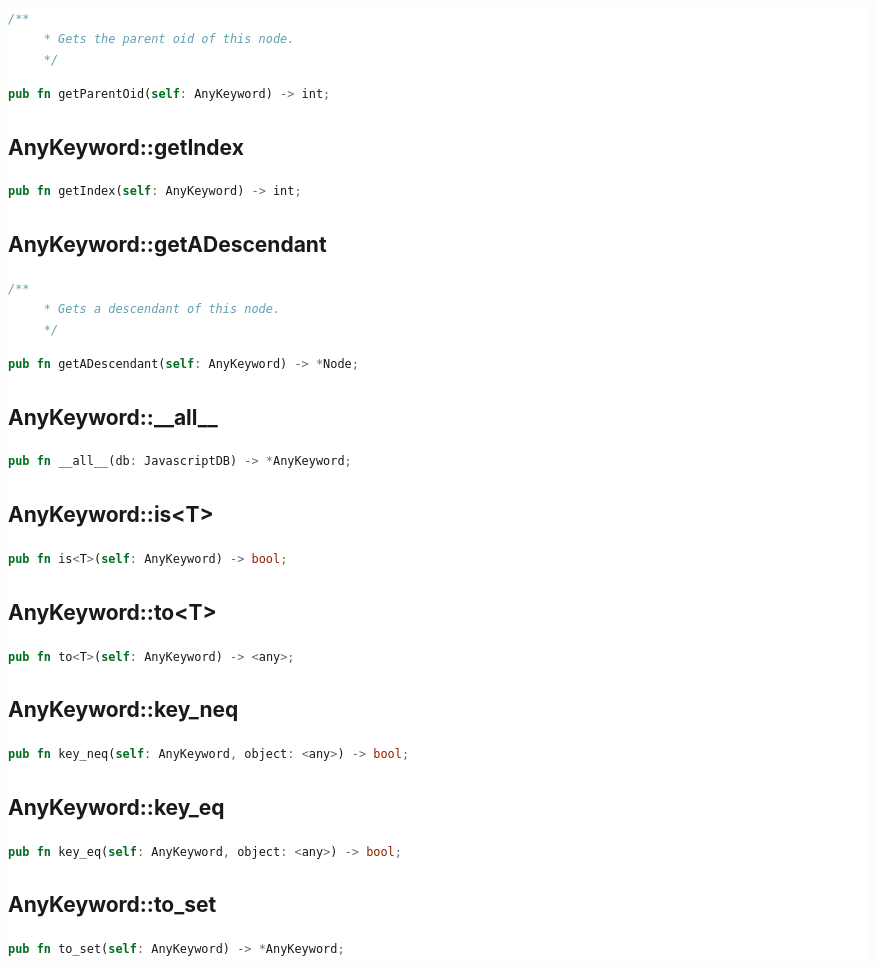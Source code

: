 ```rust
/**
     * Gets the parent oid of this node.
     */
```
```rust
pub fn getParentOid(self: AnyKeyword) -> int;
```
## AnyKeyword::getIndex

```rust
pub fn getIndex(self: AnyKeyword) -> int;
```
## AnyKeyword::getADescendant

```rust
/**
     * Gets a descendant of this node. 
     */
```
```rust
pub fn getADescendant(self: AnyKeyword) -> *Node;
```
## AnyKeyword::\_\_all\_\_

```rust
pub fn __all__(db: JavascriptDB) -> *AnyKeyword;
```
## AnyKeyword::is\<T\>

```rust
pub fn is<T>(self: AnyKeyword) -> bool;
```
## AnyKeyword::to\<T\>

```rust
pub fn to<T>(self: AnyKeyword) -> <any>;
```
## AnyKeyword::key\_neq

```rust
pub fn key_neq(self: AnyKeyword, object: <any>) -> bool;
```
## AnyKeyword::key\_eq

```rust
pub fn key_eq(self: AnyKeyword, object: <any>) -> bool;
```
## AnyKeyword::to\_set

```rust
pub fn to_set(self: AnyKeyword) -> *AnyKeyword;
```
